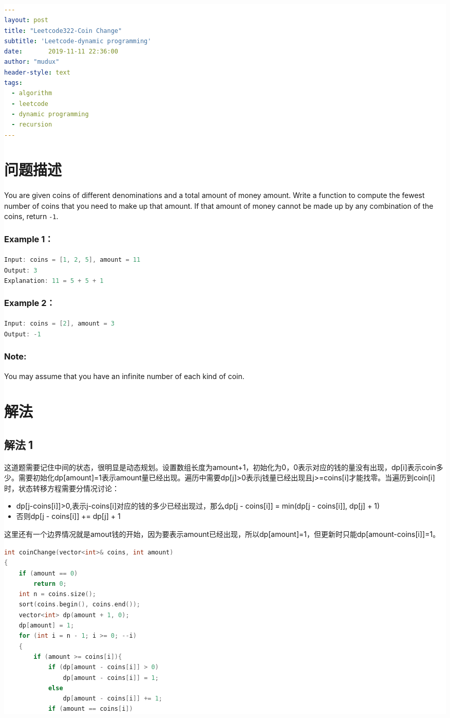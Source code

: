 ```yaml
---
layout: post
title: "Leetcode322-Coin Change"
subtitle: 'Leetcode-dynamic programming'
date:       2019-11-11 22:36:00
author: "mudux"
header-style: text
tags:
  - algorithm
  - leetcode
  - dynamic programming
  - recursion
---
```


# 问题描述
You are given coins of different denominations and a total amount of money amount. Write a function to compute the fewest number of coins that you need to make up that amount. If that amount of money cannot be made up by any combination of the coins, return ``-1``.
### Example 1：
```c++
Input: coins = [1, 2, 5], amount = 11
Output: 3 
Explanation: 11 = 5 + 5 + 1
```
### Example 2：
```c++
Input: coins = [2], amount = 3
Output: -1
```
### Note:
You may assume that you have an infinite number of each kind of coin.

# 解法 
## 解法 1
这道题需要记住中间的状态，很明显是动态规划。设置数组长度为amount+1，初始化为0，0表示对应的钱的量没有出现，dp[i]表示coin多少。需要初始化dp[amount]=1表示amount量已经出现。遍历中需要dp[j]>0表示j钱量已经出现且j>=coins[i]才能找零。当遍历到coin[i]时，状态转移方程需要分情况讨论：
- dp[j-coins[i]]>0,表示j-coins[i]对应的钱的多少已经出现过，那么dp[j - coins[i]] = min(dp[j - coins[i]], dp[j] + 1)
- 否则dp[j - coins[i]] += dp[j] + 1

这里还有一个边界情况就是amout钱的开始，因为要表示amount已经出现，所以dp[amount]=1，但更新时只能dp[amount-coins[i]]=1。
```c++
int coinChange(vector<int>& coins, int amount)
{
	if (amount == 0)
		return 0;
	int n = coins.size();
	sort(coins.begin(), coins.end());
	vector<int> dp(amount + 1, 0);
	dp[amount] = 1;
	for (int i = n - 1; i >= 0; --i)
	{
		if (amount >= coins[i]){
			if (dp[amount - coins[i]] > 0)
				dp[amount - coins[i]] = 1;	
			else 
				dp[amount - coins[i]] += 1;
			if (amount == coins[i])
```